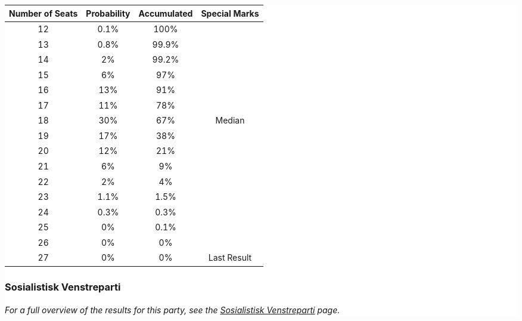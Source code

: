 | Number of Seats | Probability | Accumulated | Special Marks |
|:---------------:|:-----------:|:-----------:|:-------------:|
| 12 | 0.1% | 100% |  |
| 13 | 0.8% | 99.9% |  |
| 14 | 2% | 99.2% |  |
| 15 | 6% | 97% |  |
| 16 | 13% | 91% |  |
| 17 | 11% | 78% |  |
| 18 | 30% | 67% | Median |
| 19 | 17% | 38% |  |
| 20 | 12% | 21% |  |
| 21 | 6% | 9% |  |
| 22 | 2% | 4% |  |
| 23 | 1.1% | 1.5% |  |
| 24 | 0.3% | 0.3% |  |
| 25 | 0% | 0.1% |  |
| 26 | 0% | 0% |  |
| 27 | 0% | 0% | Last Result |

### Sosialistisk Venstreparti

*For a full overview of the results for this party, see the [Sosialistisk Venstreparti](party-sosialistiskvenstreparti.html) page.*
